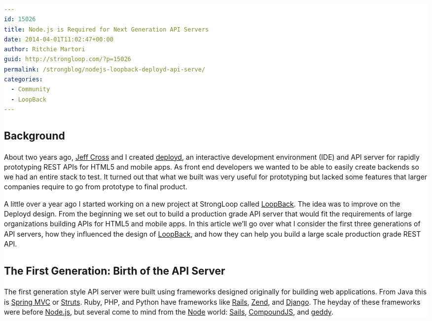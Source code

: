 ```yaml
---
id: 15026
title: Node.js is Required for Next Generation API Servers
date: 2014-04-01T11:02:47+00:00
author: Ritchie Martori
guid: http://strongloop.com/?p=15026
permalink: /strongblog/nodejs-loopback-deployd-api-serve/
categories:
  - Community
  - LoopBack
---
```

<h2 dir="ltr">
  <strong>Background</strong>
</h2>

<p dir="ltr">
  About two years ago, <a href="https://twitter.com/jeffbcross">Jeff Cross</a> and I created <a href="https://github.com/deployd/deployd">deployd</a>, an interactive development environment (IDE) and API server for rapidly prototyping REST APIs for HTML5 and mobile apps. As front end developers we wanted to be able to easily create backends so we had an entire stack to test. It turned out that what we built was very useful for prototyping but lacked some features that larger companies require to go from prototype to final product.
</p>

<p dir="ltr">
  A little over a year ago I started working on a new project at StrongLoop called <a href="http://loopback.io/">LoopBack</a>. The idea was to improve on the Deployd design. From the beginning we set out to build a production grade API server that would fit the requirements of large organizations building APIs for HTML5 and mobile apps. In this article we’ll go over what I consider the first three generations of API servers, how they influenced the design of <a href="http://loopback.io/">LoopBack</a>, and how they can help you build a large scale production grade REST API.
</p>

<p dir="ltr">
  
</p>

<h2 dir="ltr">
  <strong>The First Generation: Birth of the API Server</strong>
</h2>

<p dir="ltr">
  The first generation style API server were built using frameworks designed originally for building web applications. From Java this is <a href="http://docs.spring.io/spring/docs/3.0.x/spring-framework-reference/html/mvc.html">Spring MVC</a> or <a href="http://struts.apache.org/">Struts</a>. Ruby, PHP, and Python have frameworks like <a href="http://rubyonrails.org/">Rails</a>, <a href="http://www.zend.com/en/products/framework/">Zend</a>, and <a href="https://www.djangoproject.com/">Django</a>. The heyday of these frameworks were before <a href="http://nodejs.org/">Node.js</a>, but several come to mind from the <a href="http://nodejs.org/">Node</a> world: <a href="http://sailsjs.org">Sails</a>, <a href="http://compoundjs.com/">CompoundJS</a>, and <a href="http://geddyjs.org/">geddy</a>.
</p>
